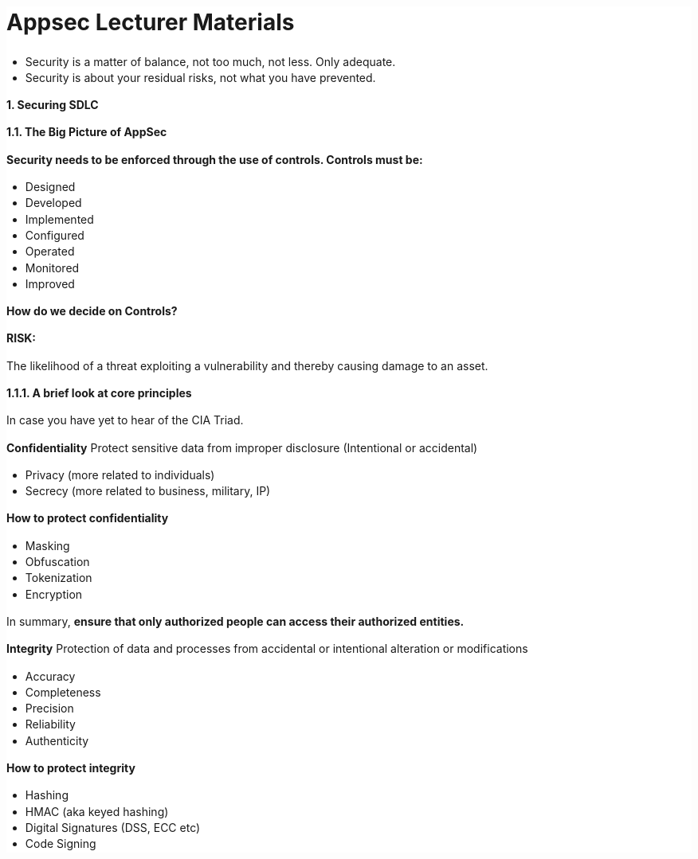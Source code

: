 # Appsec Lecturer Materials

- Security is a matter of balance, not too much, not less. Only adequate.
- Security is about your residual risks, not what you have prevented.

**1. Securing SDLC**

**1.1. The Big Picture of AppSec**




**Security needs to be enforced through the use of controls. Controls must be:**

- Designed
- Developed
- Implemented
- Configured
- Operated
- Monitored
- Improved

**How do we decide on Controls?**

**RISK:**

The likelihood of a threat exploiting a vulnerability and thereby causing damage to an asset.

**1.1.1. A brief look at core principles**

In case you have yet to hear of the CIA Triad.

**Confidentiality**
Protect sensitive data from improper disclosure (Intentional or accidental)

- Privacy (more related to individuals)
- Secrecy (more related to business, military, IP)

**How to protect confidentiality**

- Masking
- Obfuscation
- Tokenization
- Encryption

In summary, **ensure that only authorized people can access their authorized entities.**

**Integrity**
Protection of data and processes from accidental or intentional alteration or modifications

- Accuracy
- Completeness
- Precision
- Reliability
- Authenticity

**How to protect integrity**

- Hashing
- HMAC (aka keyed hashing)
- Digital Signatures (DSS, ECC etc)
- Code Signing
